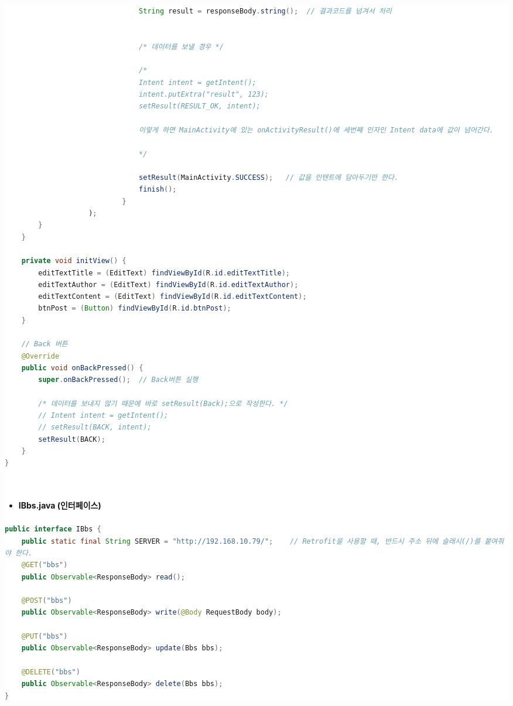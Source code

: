 ```java
                                String result = responseBody.string();  // 결과코드를 넘겨서 처리


                                /* 데이터를 보낼 경우 */

                                /*
                                Intent intent = getIntent();
                                intent.putExtra("result", 123);
                                setResult(RESULT_OK, intent);

                                이렇게 하면 MainActivity에 있는 onActivityResult()에 세번째 인자인 Intent data에 값이 넘어간다.

                                */

                                setResult(MainActivity.SUCCESS);   // 값을 인텐트에 담아두기만 한다.
                                finish();
                            }
                    );
        }
    }

    private void initView() {
        editTextTitle = (EditText) findViewById(R.id.editTextTitle);
        editTextAuthor = (EditText) findViewById(R.id.editTextAuthor);
        editTextContent = (EditText) findViewById(R.id.editTextContent);
        btnPost = (Button) findViewById(R.id.btnPost);
    }

    // Back 버튼
    @Override
    public void onBackPressed() {
        super.onBackPressed();  // Back버튼 실행

        /* 데이터를 보내지 않기 때문에 바로 setResult(Back);으로 작성한다. */
        // Intent intent = getIntent();
        // setResult(BACK, intent);
        setResult(BACK);
    }
}
```

<br>



- #### IBbs.java (인터페이스)
```java
public interface IBbs {
    public static final String SERVER = "http://192.168.10.79/";    // Retrofit을 사용할 때, 반드시 주소 뒤에 슬래시(/)를 붙여줘야 한다.
    @GET("bbs")
    public Observable<ResponseBody> read();

    @POST("bbs")
    public Observable<ResponseBody> write(@Body RequestBody body);

    @PUT("bbs")
    public Observable<ResponseBody> update(Bbs bbs);

    @DELETE("bbs")
    public Observable<ResponseBody> delete(Bbs bbs);
}
```
